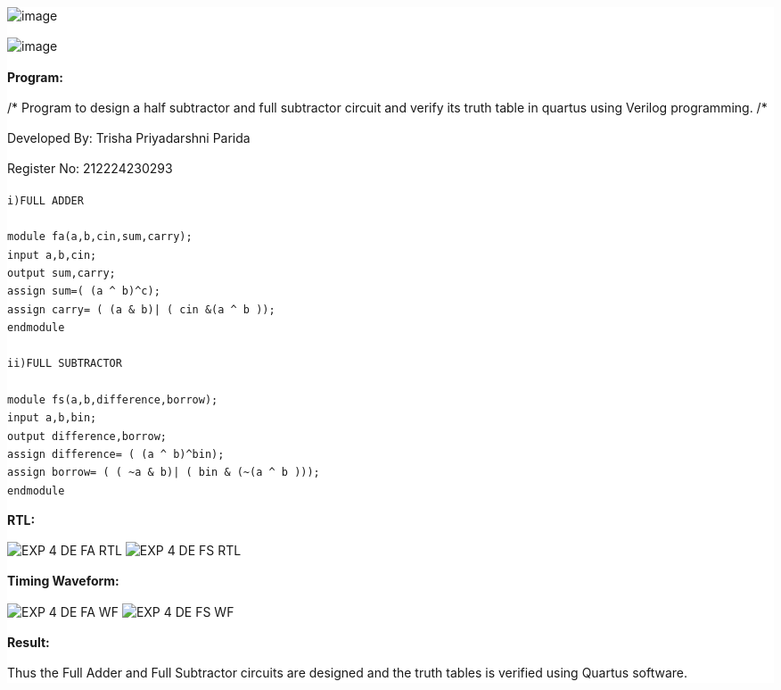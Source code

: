 ![image](https://github.com/user-attachments/assets/a6a8b5ed-cf99-49e0-baaa-28ab66f23f07)


![image](https://github.com/user-attachments/assets/76e40b6e-523f-4c29-beb5-7e72b80ee65e)


**Program:**

/* Program to design a half subtractor and full subtractor circuit and verify its truth table in quartus using Verilog programming. /*

Developed By:  Trisha Priyadarshni Parida

Register No:  212224230293

```
i)FULL ADDER

module fa(a,b,cin,sum,carry);
input a,b,cin;
output sum,carry;
assign sum=( (a ^ b)^c);
assign carry= ( (a & b)| ( cin &(a ^ b ));
endmodule

ii)FULL SUBTRACTOR

module fs(a,b,difference,borrow);
input a,b,bin;
output difference,borrow;
assign difference= ( (a ^ b)^bin);
assign borrow= ( ( ~a & b)| ( bin & (~(a ^ b )));
endmodule
```

**RTL:**

<img width="709" alt="EXP 4 DE FA RTL" src="https://github.com/user-attachments/assets/36737466-76d2-4785-bb1a-f5bdad18ad2d" />

<img width="649" alt="EXP 4 DE FS RTL" src="https://github.com/user-attachments/assets/4df5543a-6c84-43a9-a21f-48901901e278" />


**Timing Waveform:**

<img width="958" alt="EXP 4 DE FA WF" src="https://github.com/user-attachments/assets/0ebdf140-7439-4d6c-8180-740bc3e0556d" />

<img width="957" alt="EXP 4 DE FS WF" src="https://github.com/user-attachments/assets/16544a2b-ffcf-4500-b531-88619c41d47c" />

**Result:**

Thus the Full Adder and Full Subtractor circuits are designed and the truth tables is verified using Quartus software.



